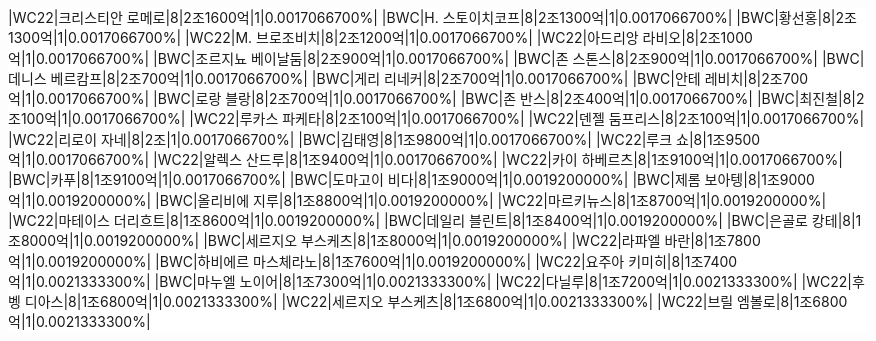 |WC22|크리스티안 로메로|8|2조1600억|1|0.0017066700%|
|BWC|H. 스토이치코프|8|2조1300억|1|0.0017066700%|
|BWC|황선홍|8|2조1300억|1|0.0017066700%|
|WC22|M. 브로조비치|8|2조1200억|1|0.0017066700%|
|WC22|아드리앙 라비오|8|2조1000억|1|0.0017066700%|
|BWC|조르지뇨 베이날둠|8|2조900억|1|0.0017066700%|
|BWC|존 스톤스|8|2조900억|1|0.0017066700%|
|BWC|데니스 베르캄프|8|2조700억|1|0.0017066700%|
|BWC|게리 리네커|8|2조700억|1|0.0017066700%|
|BWC|안테 레비치|8|2조700억|1|0.0017066700%|
|BWC|로랑 블랑|8|2조700억|1|0.0017066700%|
|BWC|존 반스|8|2조400억|1|0.0017066700%|
|BWC|최진철|8|2조100억|1|0.0017066700%|
|WC22|루카스 파케타|8|2조100억|1|0.0017066700%|
|WC22|덴젤 둠프리스|8|2조100억|1|0.0017066700%|
|WC22|리로이 자네|8|2조|1|0.0017066700%|
|BWC|김태영|8|1조9800억|1|0.0017066700%|
|WC22|루크 쇼|8|1조9500억|1|0.0017066700%|
|WC22|알렉스 산드루|8|1조9400억|1|0.0017066700%|
|WC22|카이 하베르츠|8|1조9100억|1|0.0017066700%|
|BWC|카푸|8|1조9100억|1|0.0017066700%|
|BWC|도마고이 비다|8|1조9000억|1|0.0019200000%|
|BWC|제롬 보아텡|8|1조9000억|1|0.0019200000%|
|BWC|올리비에 지루|8|1조8800억|1|0.0019200000%|
|WC22|마르키뉴스|8|1조8700억|1|0.0019200000%|
|WC22|마테이스 더리흐트|8|1조8600억|1|0.0019200000%|
|BWC|데일리 블린트|8|1조8400억|1|0.0019200000%|
|BWC|은골로 캉테|8|1조8000억|1|0.0019200000%|
|BWC|세르지오 부스케츠|8|1조8000억|1|0.0019200000%|
|WC22|라파엘 바란|8|1조7800억|1|0.0019200000%|
|BWC|하비에르 마스체라노|8|1조7600억|1|0.0019200000%|
|WC22|요주아 키미히|8|1조7400억|1|0.0021333300%|
|BWC|마누엘 노이어|8|1조7300억|1|0.0021333300%|
|WC22|다닐루|8|1조7200억|1|0.0021333300%|
|WC22|후벵 디아스|8|1조6800억|1|0.0021333300%|
|WC22|세르지오 부스케츠|8|1조6800억|1|0.0021333300%|
|WC22|브릴 엠볼로|8|1조6800억|1|0.0021333300%|